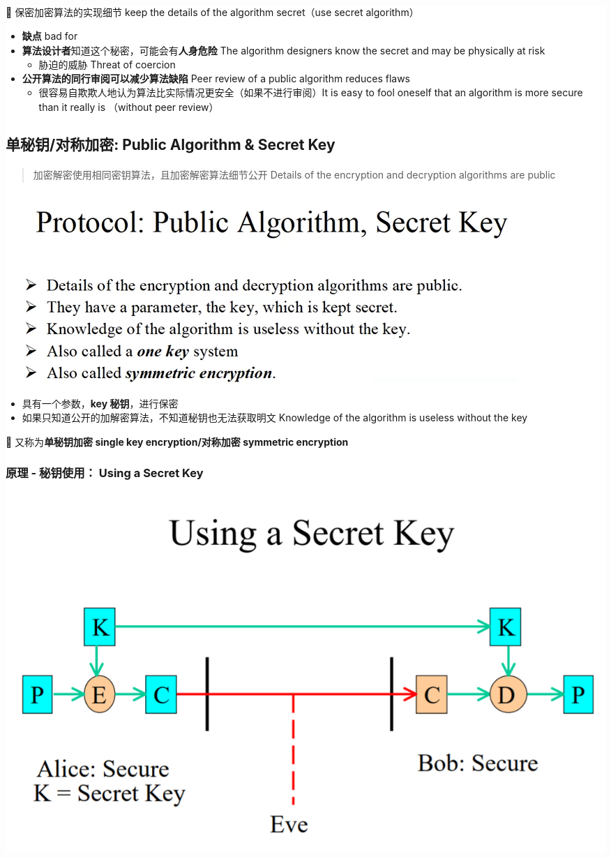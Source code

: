:orange: 保密加密算法的实现细节 keep the details of the algorithm secret（use secret algorithm）

* **缺点** bad for
* **算法设计者**知道这个秘密，可能会有**人身危险** The algorithm designers know the secret and may be physically at risk
  * 胁迫的威胁 Threat of coercion
* **公开算法的同行审阅可以减少算法缺陷** Peer review of a public algorithm reduces flaws
  * 很容易自欺欺人地认为算法比实际情况更安全（如果不进行审阅）It is easy to fool oneself that an algorithm is more secure than it really is （without peer review）

## 单秘钥/对称加密: Public Algorithm & Secret Key

> 加密解密使用相同密钥算法，且加密解密算法细节公开 Details of the encryption and decryption algorithms are public

![](/static/2021-01-27-17-00-58.png)

* 具有一个参数，**key 秘钥**，进行保密
* 如果只知道公开的加解密算法，不知道秘钥也无法获取明文  Knowledge of the algorithm is useless without the key

:orange: 又称为**单秘钥加密 single key encryption/对称加密 symmetric encryption**

### 原理 - 秘钥使用： Using a Secret Key

![](/static/2021-01-27-17-21-34.png)
